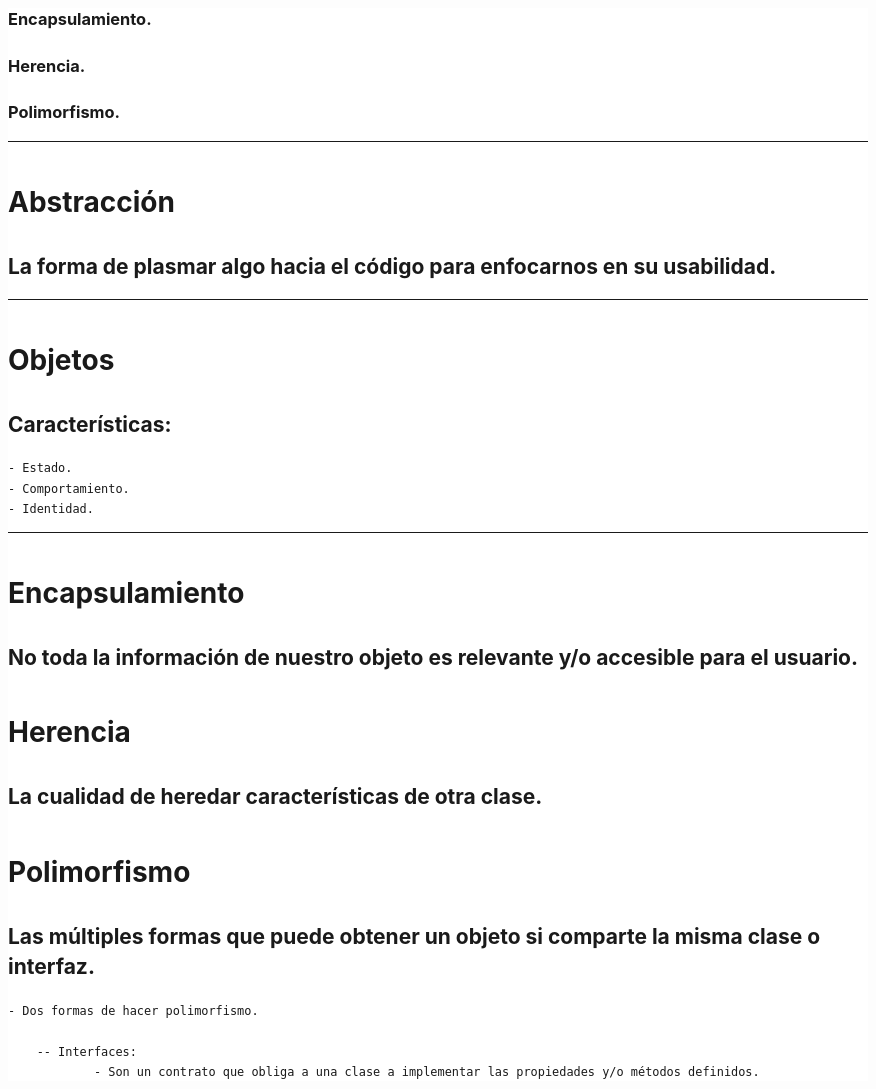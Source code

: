 ### Encapsulamiento.

### Herencia.

### Polimorfismo.

---

# Abstracción

## La forma de plasmar algo hacia el código para enfocarnos en su usabilidad.

---

# Objetos

## Características:

    - Estado.
    - Comportamiento.
    - Identidad.

---

# Encapsulamiento

## No toda la información de nuestro objeto es relevante y/o accesible para el usuario.

# Herencia

## La cualidad de heredar características de otra clase.

# Polimorfismo

## Las múltiples formas que puede obtener un objeto si comparte la misma clase o interfaz.

    - Dos formas de hacer polimorfismo.

        -- Interfaces:
                - Son un contrato que obliga a una clase a implementar las propiedades y/o métodos definidos.
